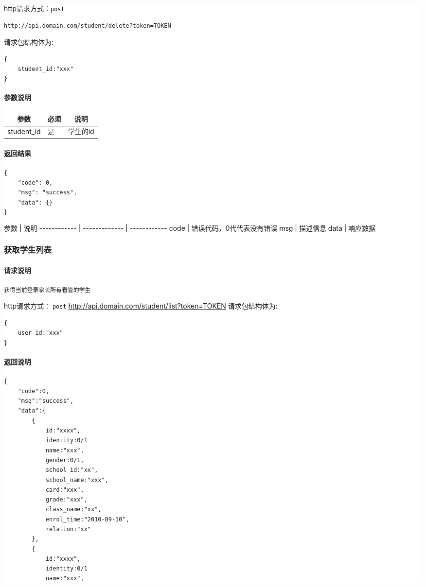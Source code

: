 http请求方式：`post`

	http://api.domain.com/student/delete?token=TOKEN
	
请求包结构体为:

	{
		student_id:"xxx"
	}

#### 参数说明

参数 | 必须 | 说明
------------ | ------------- | ------------
student_id | 是  | 学生的id

#### 返回结果

	{
		"code": 0,
		"msg": "success",
		"data": {}
	}
	
参数 |  说明
------------ | ------------- | ------------
code |  错误代码，0代代表没有错误
msg |  描述信息
data | 响应数据

### 获取学生列表

#### 请求说明

	获得当前登录家长所有看管的学生

http请求方式： `post`
	http://api.domain.com/student/list?token=TOKEN
请求包结构体为:

	{
		user_id:"xxx"
	}	
	
	
#### 返回说明

	{
		"code":0,
		"msg":"success",
		"data":{
			{
				id:"xxxx",
				identity:0/1
				name:"xxx",
				gender:0/1,
				school_id:"xx",
				school_name:"xxx",
				card:"xxx",
				grade:"xxx",
				class_name:"xx",
				enrol_time:"2010-09-10",
				relation:"xx"
			},
			{
				id:"xxxx",
				identity:0/1
				name:"xxx",